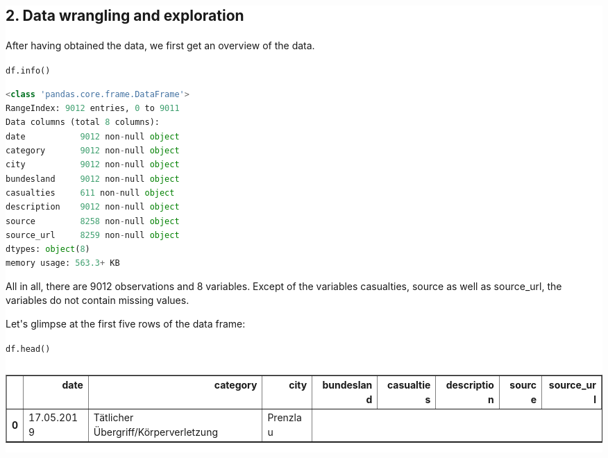 ## 2. Data wrangling and exploration

After having obtained the data, we first get an overview of the data.

```python
df.info()
```

```python
<class 'pandas.core.frame.DataFrame'>
RangeIndex: 9012 entries, 0 to 9011
Data columns (total 8 columns):
date           9012 non-null object
category       9012 non-null object
city           9012 non-null object
bundesland     9012 non-null object
casualties     611 non-null object
description    9012 non-null object
source         8258 non-null object
source_url     8259 non-null object
dtypes: object(8)
memory usage: 563.3+ KB
```

All in all, there are 9012 observations and 8 variables. Except of the variables casualties, source as well as source_url, the variables do not contain missing values.

Let's glimpse at the first five rows of the data frame:

```python
df.head()
```


<div style="overflow-x:auto;">
<style scoped>
    .dataframe tbody tr th:only-of-type {
        vertical-align: middle;
    }

    .dataframe tbody tr th {
        vertical-align: top;
    }

    .dataframe thead th {
        text-align: right;
    }
</style>
<table border="1" class="dataframe">
  <thead>
    <tr style="text-align: right;">
      <th></th>
      <th>date</th>
      <th>category</th>
      <th>city</th>
      <th>bundesland</th>
      <th>casualties</th>
      <th>description</th>
      <th>source</th>
      <th>source_url</th>
    </tr>
  </thead>
  <tbody>
    <tr>
      <th>0</th>
      <td>17.05.2019</td>
      <td>Tätlicher Übergriff/Körperverletzung</td>
      <td>Prenzlau</td>